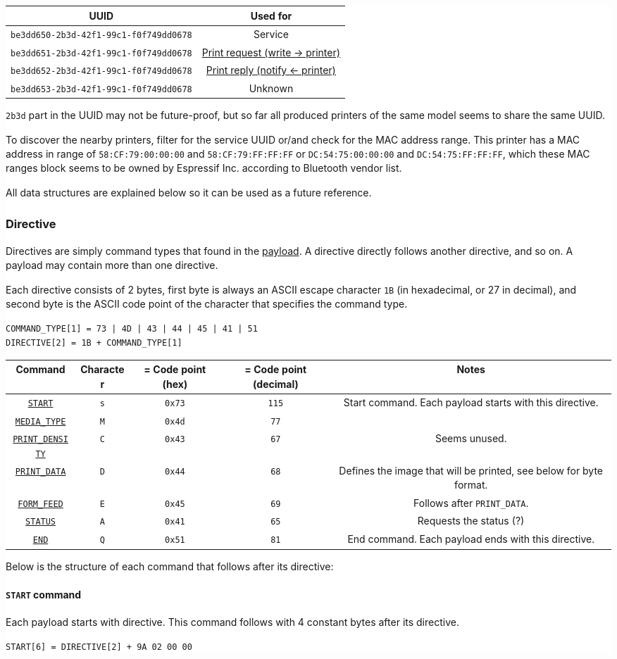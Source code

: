 | UUID | Used for |
|:------:|:-------:|
| `be3dd650-2b3d-42f1-99c1-f0f749dd0678` | Service |
| `be3dd651-2b3d-42f1-99c1-f0f749dd0678` | [Print request (write -> printer)](#print-request) |
| `be3dd652-2b3d-42f1-99c1-f0f749dd0678` | [Print reply (notify <- printer)](#result) |
| `be3dd653-2b3d-42f1-99c1-f0f749dd0678` | Unknown |

`2b3d` part in the UUID may not be future-proof, but so far all produced printers of the same model seems to share the same UUID.

To discover the nearby printers, filter for the service UUID or/and check for the MAC address range. This printer has a MAC address in range of `58:CF:79:00:00:00` and `58:CF:79:FF:FF:FF` or `DC:54:75:00:00:00` and `DC:54:75:FF:FF:FF`, which these MAC ranges block seems to be owned by Espressif Inc. according to Bluetooth vendor list.

All data structures are explained below so it can be used as a future reference.

### Directive

Directives are simply command types that found in the [payload](#payloads). A directive directly follows another directive, and so on. A payload may contain more than one directive.

Each directive consists of 2 bytes, first byte is always an ASCII escape character `1B` (in hexadecimal, or 27 in decimal), and second byte is the ASCII code point of the character that specifies the command type.

```
COMMAND_TYPE[1] = 73 | 4D | 43 | 44 | 45 | 41 | 51
DIRECTIVE[2] = 1B + COMMAND_TYPE[1]
```

|  Command  |  Character  | = Code point (hex) | = Code point (decimal) |  Notes  |
|:------:|:-------------------:|:------------------:|:------------:|:-------:|
| [`START`](#start-command) | `s` | `0x73` | `115` | Start command. Each payload starts with this directive. |
| [`MEDIA_TYPE`](#media_type-command) | `M` | `0x4d` | `77` |  |
| [`PRINT_DENSITY`](#print_density-command) | `C` | `0x43` | `67` | Seems unused. |
| [`PRINT_DATA`](#print_data-command) | `D` | `0x44` | `68` | Defines the image that will be printed, see below for byte format. |
| [`FORM_FEED`](#form_feed-command) | `E` | `0x45` | `69` | Follows after `PRINT_DATA`. |
| [`STATUS`](#status-command) | `A` | `0x41` | `65` | Requests the status (?) |
| [`END`](#end-command) | `Q` | `0x51` | `81` | End command. Each payload ends with this directive. |

Below is the structure of each command that follows after its directive:

#### `START` command

Each payload starts with directive. This command follows with 4 constant bytes after its directive.

```
START[6] = DIRECTIVE[2] + 9A 02 00 00
```
